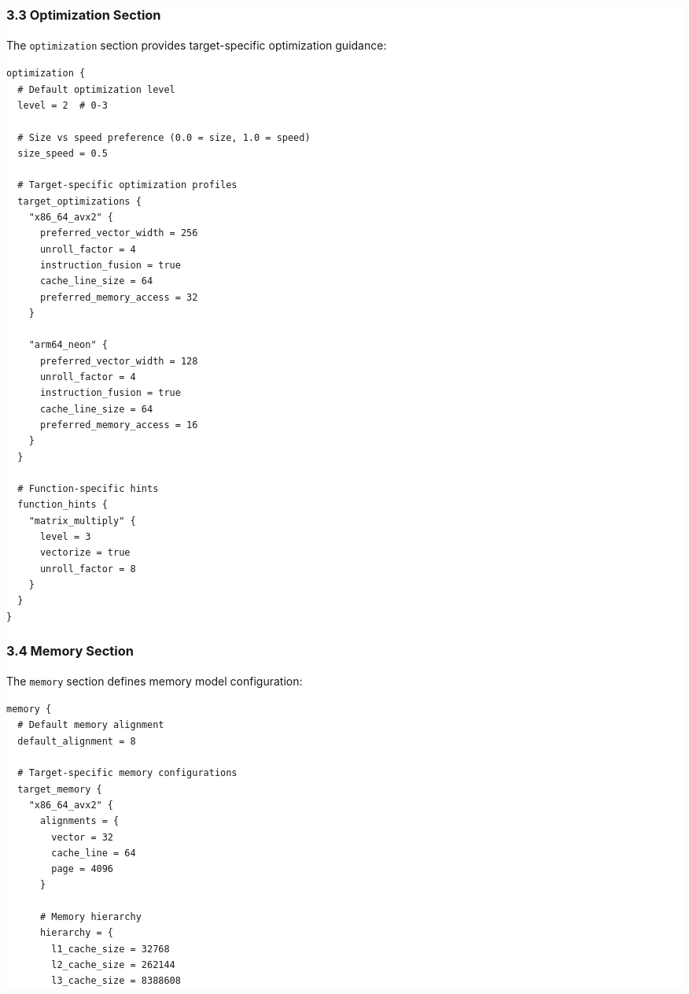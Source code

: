 ### 3.3 Optimization Section

The `optimization` section provides target-specific optimization guidance:

```
optimization {
  # Default optimization level
  level = 2  # 0-3
  
  # Size vs speed preference (0.0 = size, 1.0 = speed)
  size_speed = 0.5
  
  # Target-specific optimization profiles
  target_optimizations {
    "x86_64_avx2" {
      preferred_vector_width = 256
      unroll_factor = 4
      instruction_fusion = true
      cache_line_size = 64
      preferred_memory_access = 32
    }
    
    "arm64_neon" {
      preferred_vector_width = 128
      unroll_factor = 4
      instruction_fusion = true
      cache_line_size = 64
      preferred_memory_access = 16
    }
  }
  
  # Function-specific hints
  function_hints {
    "matrix_multiply" {
      level = 3
      vectorize = true
      unroll_factor = 8
    }
  }
}
```

### 3.4 Memory Section

The `memory` section defines memory model configuration:

```
memory {
  # Default memory alignment
  default_alignment = 8
  
  # Target-specific memory configurations
  target_memory {
    "x86_64_avx2" {
      alignments = {
        vector = 32
        cache_line = 64
        page = 4096
      }
      
      # Memory hierarchy
      hierarchy = {
        l1_cache_size = 32768
        l2_cache_size = 262144
        l3_cache_size = 8388608
```